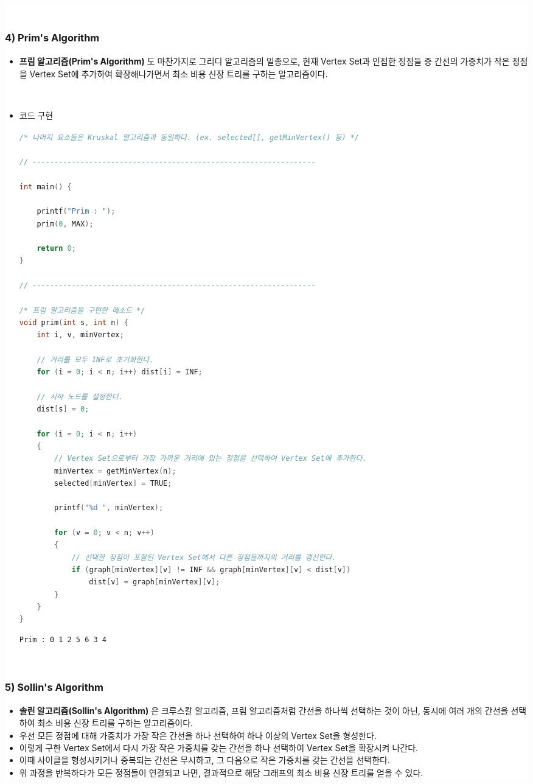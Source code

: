 </br>

### 4) **Prim's Algorithm**
- **프림 알고리즘(Prim's Algorithm)** 도 마찬가지로 그리디 알고리즘의 일종으로, 현재 Vertex Set과 인접한 정점들 중 간선의 가중치가 작은 정점을 Vertex Set에 추가하여 확장해나가면서 최소 비용 신장 트리를 구하는 알고리즘이다.  

</br>

- 코드 구현
    ```c
    /* 나머지 요소들은 Kruskal 알고리즘과 동일하다. (ex. selected[], getMinVertex() 등) */

    // -----------------------------------------------------------------

    int main() {
        
        printf("Prim : ");
        prim(0, MAX);

        return 0;
    }

    // -----------------------------------------------------------------

    /* 프림 알고리즘을 구현한 메소드 */
    void prim(int s, int n) {
        int i, v, minVertex;

        // 거리를 모두 INF로 초기화한다.
        for (i = 0; i < n; i++) dist[i] = INF;

        // 시작 노드를 설정한다.
        dist[s] = 0;  

        for (i = 0; i < n; i++)
        {
            // Vertex Set으로부터 가장 가까운 거리에 있는 정점을 선택하여 Vertex Set에 추가한다.
            minVertex = getMinVertex(n);
            selected[minVertex] = TRUE;

            printf("%d ", minVertex);

            for (v = 0; v < n; v++)
            {
                // 선택한 정점이 포함된 Vertex Set에서 다른 정점들까지의 거리를 갱신한다.
                if (graph[minVertex][v] != INF && graph[minVertex][v] < dist[v])
                    dist[v] = graph[minVertex][v];
            }
        }
    }
    ```  
    ```
    Prim : 0 1 2 5 6 3 4
    ```  

</br>

### 5) **Sollin's Algorithm**
- **솔린 알고리즘(Sollin's Algorithm)** 은 크루스칼 알고리즘, 프림 알고리즘처럼 간선을 하나씩 선택하는 것이 아닌, 동시에 여러 개의 간선을 선택하여 최소 비용 신장 트리를 구하는 알고리즘이다.  
- 우선 모든 정점에 대해 가중치가 가장 작은 간선을 하나 선택하여 하나 이상의 Vertex Set을 형성한다.
- 이렇게 구한 Vertex Set에서 다시 가장 작은 가중치를 갖는 간선을 하나 선택하여 Vertex Set을 확장시켜 나간다.
- 이때 사이클을 형성시키거나 중복되는 간선은 무시하고, 그 다음으로 작은 가중치를 갖는 간선을 선택한다.
- 위 과정을 반복하다가 모든 정점들이 연결되고 나면, 결과적으로 해당 그래프의 최소 비용 신장 트리를 얻을 수 있다.  
